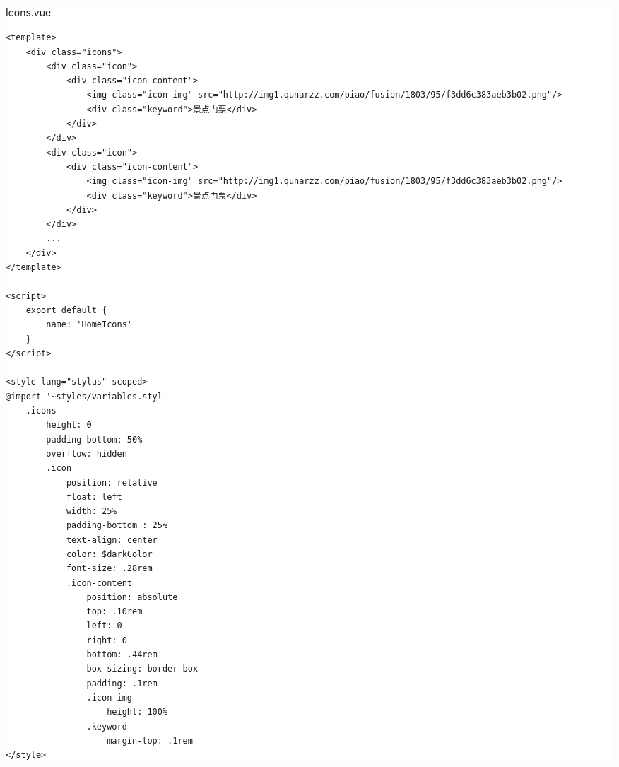 Icons.vue

```vue
<template>
    <div class="icons">
        <div class="icon">
            <div class="icon-content">
                <img class="icon-img" src="http://img1.qunarzz.com/piao/fusion/1803/95/f3dd6c383aeb3b02.png"/>
                <div class="keyword">景点门票</div>   
            </div>
        </div>
        <div class="icon">
            <div class="icon-content">
                <img class="icon-img" src="http://img1.qunarzz.com/piao/fusion/1803/95/f3dd6c383aeb3b02.png"/>
                <div class="keyword">景点门票</div>   
            </div>
        </div>
        ...                                                 
    </div>
</template>

<script>
    export default {
        name: 'HomeIcons'
    }
</script>

<style lang="stylus" scoped>
@import '~styles/variables.styl'
    .icons
        height: 0
        padding-bottom: 50%
        overflow: hidden
        .icon
            position: relative
            float: left
            width: 25%
            padding-bottom : 25%
            text-align: center  
            color: $darkColor
            font-size: .28rem  
            .icon-content
                position: absolute
                top: .10rem
                left: 0
                right: 0
                bottom: .44rem
                box-sizing: border-box
                padding: .1rem
                .icon-img
                    height: 100%
                .keyword
                    margin-top: .1rem                        
</style>
```
